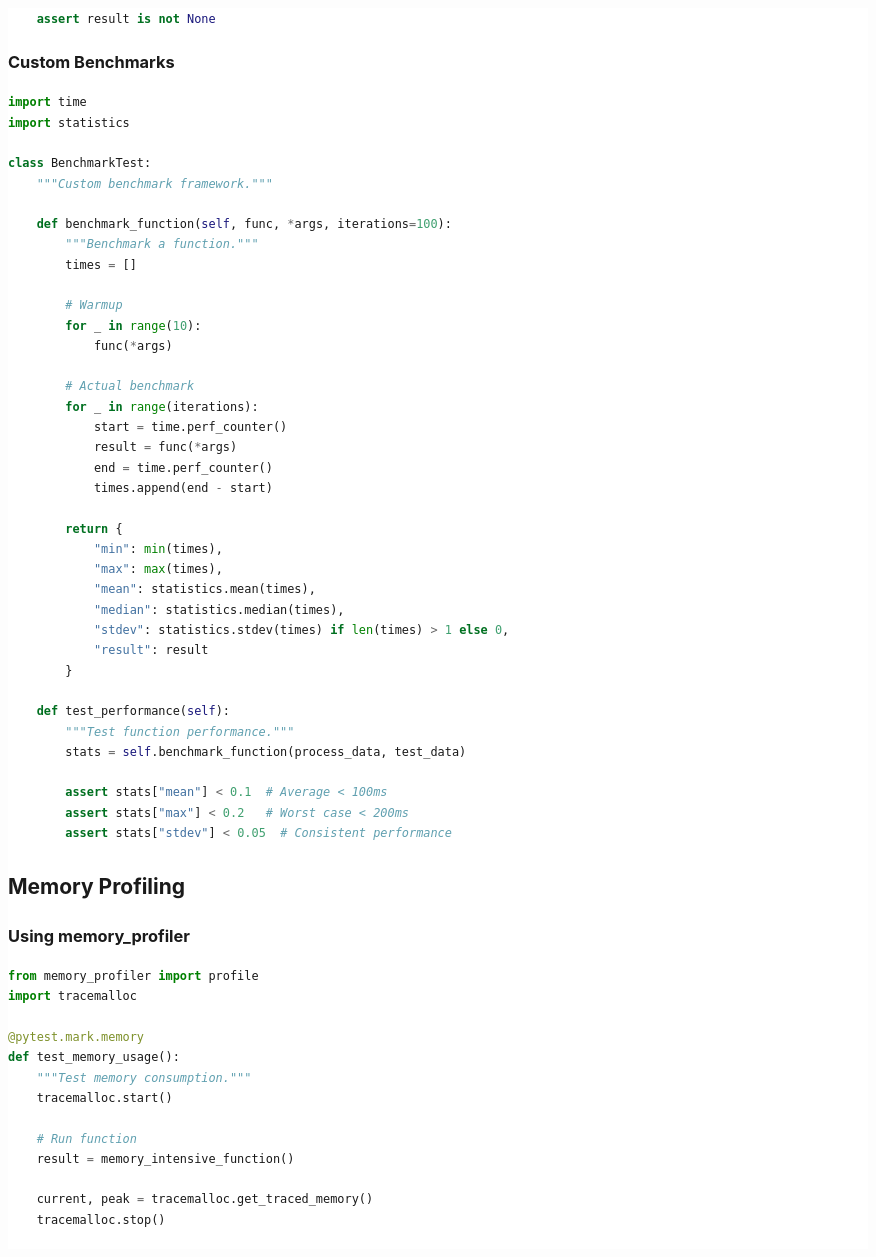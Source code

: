 ```python
    assert result is not None
```

### Custom Benchmarks
```python
import time
import statistics

class BenchmarkTest:
    """Custom benchmark framework."""
    
    def benchmark_function(self, func, *args, iterations=100):
        """Benchmark a function."""
        times = []
        
        # Warmup
        for _ in range(10):
            func(*args)
        
        # Actual benchmark
        for _ in range(iterations):
            start = time.perf_counter()
            result = func(*args)
            end = time.perf_counter()
            times.append(end - start)
        
        return {
            "min": min(times),
            "max": max(times),
            "mean": statistics.mean(times),
            "median": statistics.median(times),
            "stdev": statistics.stdev(times) if len(times) > 1 else 0,
            "result": result
        }
    
    def test_performance(self):
        """Test function performance."""
        stats = self.benchmark_function(process_data, test_data)
        
        assert stats["mean"] < 0.1  # Average < 100ms
        assert stats["max"] < 0.2   # Worst case < 200ms
        assert stats["stdev"] < 0.05  # Consistent performance
```

## Memory Profiling

### Using memory_profiler
```python
from memory_profiler import profile
import tracemalloc

@pytest.mark.memory
def test_memory_usage():
    """Test memory consumption."""
    tracemalloc.start()
    
    # Run function
    result = memory_intensive_function()
    
    current, peak = tracemalloc.get_traced_memory()
    tracemalloc.stop()
    
```